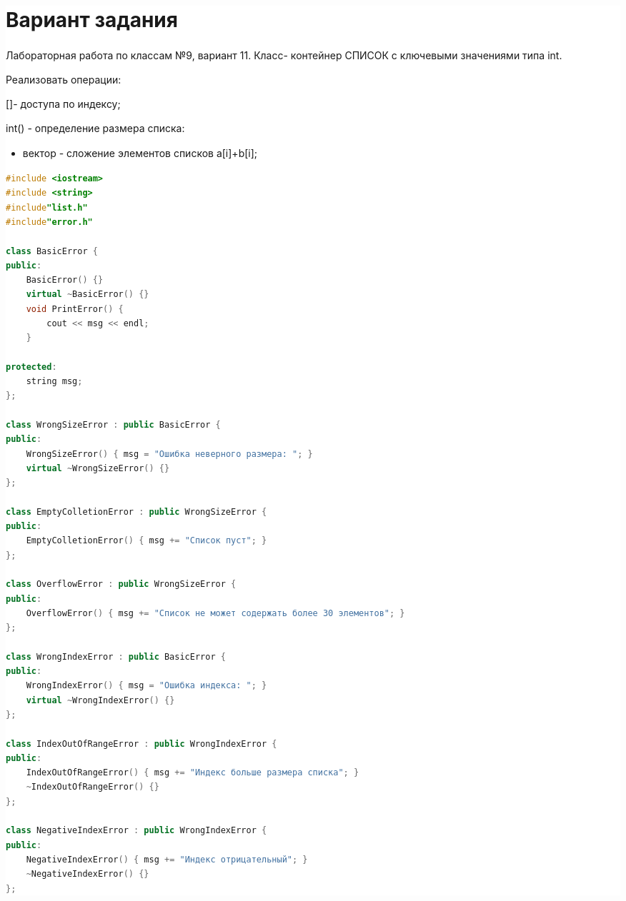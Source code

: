 # Вариант задания
Лабораторная работа по классам №9, вариант 11. 
Класс- контейнер СПИСОК с ключевыми значениями типа int.

Реализовать операции:

[]- доступа по индексу;

int() - определение размера списка:

+ вектор - сложение элементов списков а[i]+b[i];

```cpp
#include <iostream>
#include <string>
#include"list.h"
#include"error.h"

class BasicError {
public:
    BasicError() {}
    virtual ~BasicError() {}
    void PrintError() {
        cout << msg << endl;
    }

protected:
    string msg;
};

class WrongSizeError : public BasicError {
public:
    WrongSizeError() { msg = "Ошибка неверного размера: "; }
    virtual ~WrongSizeError() {}
};

class EmptyColletionError : public WrongSizeError {
public:
    EmptyColletionError() { msg += "Список пуст"; }
};

class OverflowError : public WrongSizeError {
public:
    OverflowError() { msg += "Список не может содержать более 30 элементов"; }
};

class WrongIndexError : public BasicError {
public:
    WrongIndexError() { msg = "Ошибка индекса: "; }
    virtual ~WrongIndexError() {}
};

class IndexOutOfRangeError : public WrongIndexError {
public:
    IndexOutOfRangeError() { msg += "Индекс больше размера списка"; }
    ~IndexOutOfRangeError() {}
};

class NegativeIndexError : public WrongIndexError {
public:
    NegativeIndexError() { msg += "Индекс отрицательный"; }
    ~NegativeIndexError() {}
};

```
